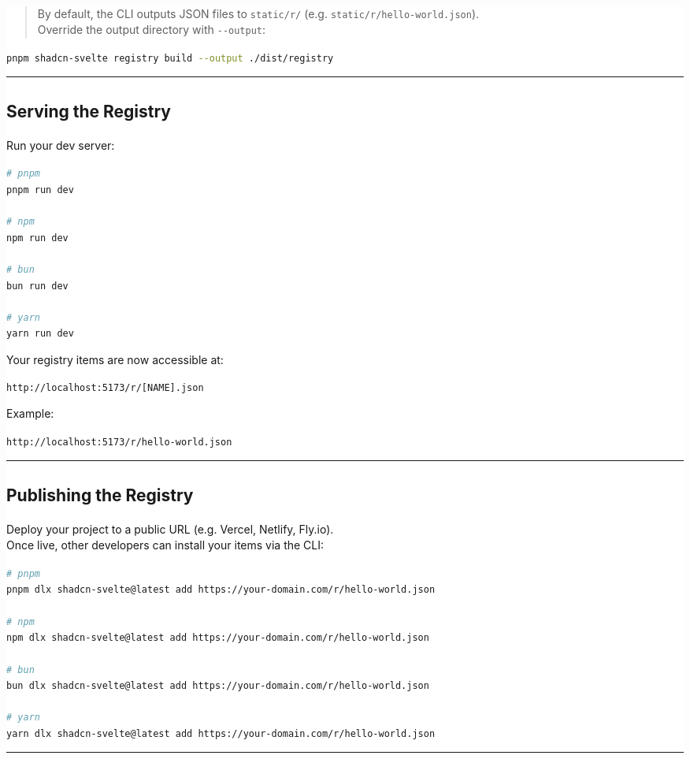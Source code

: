 > By default, the CLI outputs JSON files to `static/r/` (e.g. `static/r/hello-world.json`).  
> Override the output directory with `--output`:

```bash
pnpm shadcn-svelte registry build --output ./dist/registry
```

---

## Serving the Registry

Run your dev server:

```bash
# pnpm
pnpm run dev

# npm
npm run dev

# bun
bun run dev

# yarn
yarn run dev
```

Your registry items are now accessible at:

```
http://localhost:5173/r/[NAME].json
```

Example:

```
http://localhost:5173/r/hello-world.json
```

---

## Publishing the Registry

Deploy your project to a public URL (e.g. Vercel, Netlify, Fly.io).  
Once live, other developers can install your items via the CLI:

```bash
# pnpm
pnpm dlx shadcn-svelte@latest add https://your-domain.com/r/hello-world.json

# npm
npm dlx shadcn-svelte@latest add https://your-domain.com/r/hello-world.json

# bun
bun dlx shadcn-svelte@latest add https://your-domain.com/r/hello-world.json

# yarn
yarn dlx shadcn-svelte@latest add https://your-domain.com/r/hello-world.json
```

---